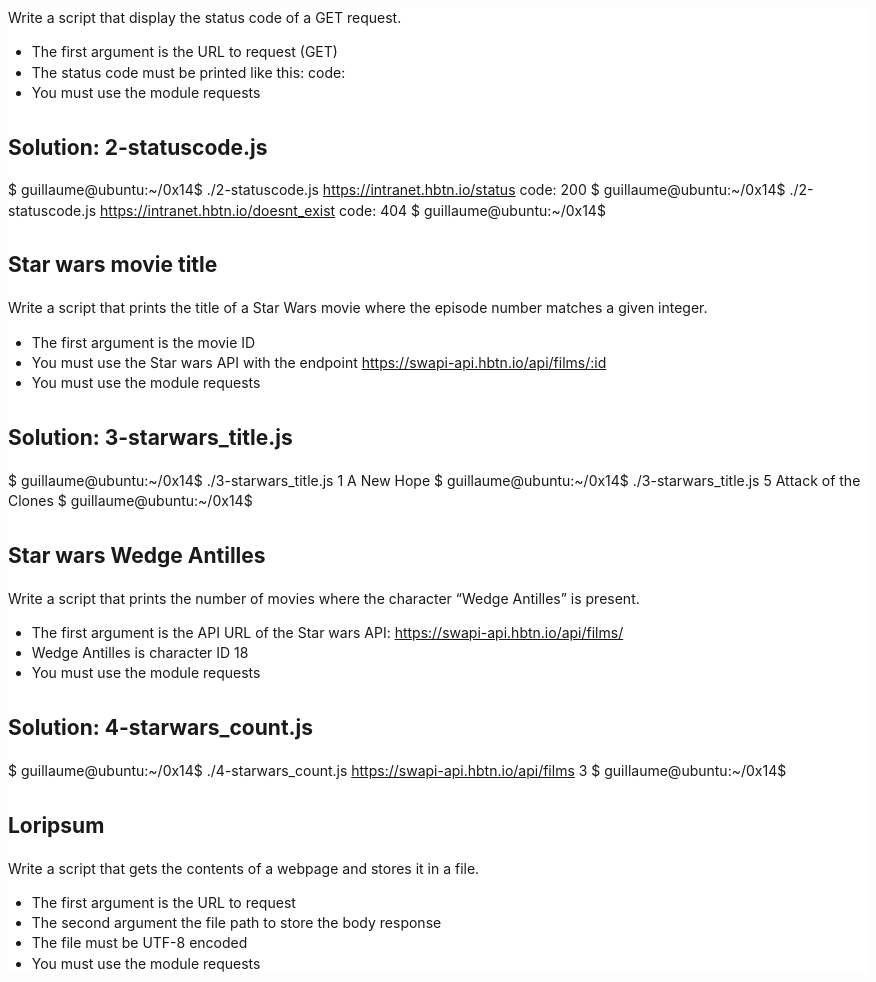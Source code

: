Write a script that display the status code of a GET request.

* The first argument is the URL to request (GET)
* The status code must be printed like this: code: <status code>
* You must use the module requests

## Solution: 2-statuscode.js

$ guillaume@ubuntu:~/0x14$ ./2-statuscode.js https://intranet.hbtn.io/status
code: 200
$ guillaume@ubuntu:~/0x14$ ./2-statuscode.js https://intranet.hbtn.io/doesnt_exist
code: 404
$ guillaume@ubuntu:~/0x14$

## Star wars movie title

Write a script that prints the title of a Star Wars movie where the episode number matches a given integer.

* The first argument is the movie ID 
* You must use the Star wars API with the endpoint https://swapi-api.hbtn.io/api/films/:id
* You must use the module requests

## Solution: 3-starwars_title.js

$ guillaume@ubuntu:~/0x14$ ./3-starwars_title.js 1
A New Hope
$ guillaume@ubuntu:~/0x14$ ./3-starwars_title.js 5
Attack of the Clones
$ guillaume@ubuntu:~/0x14$

## Star wars Wedge Antilles

Write a script that prints the number of movies where the character “Wedge Antilles” is present.

* The first argument is the API URL of the Star wars API: https://swapi-api.hbtn.io/api/films/
* Wedge Antilles is character ID 18
* You must use the module requests

## Solution: 4-starwars_count.js

$ guillaume@ubuntu:~/0x14$ ./4-starwars_count.js https://swapi-api.hbtn.io/api/films
3
$ guillaume@ubuntu:~/0x14$ 

## Loripsum

Write a script that gets the contents of a webpage and stores it in a file.

* The first argument is the URL to request
* The second argument the file path to store the body response
* The file must be UTF-8 encoded
* You must use the module requests
